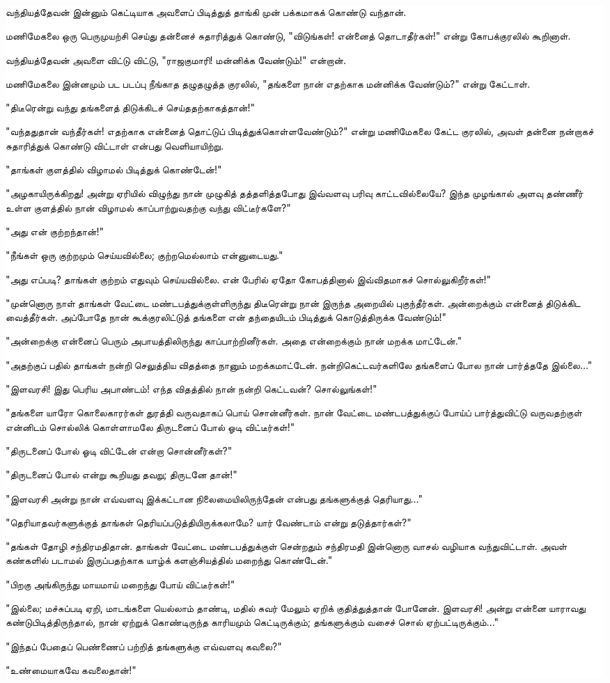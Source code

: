 வந்தியத்தேவன் இன்னும் கெட்டியாக அவளைப் பிடித்துத் தாங்கி முன் பக்கமாகக் கொண்டு வந்தான்.

மணிமேகலை ஒரு பெருமுயற்சி செய்து தன்னைச் சுதாரித்துக் கொண்டு, "விடுங்கள்! என்னைத் தொடாதீர்கள்!" என்று கோபக்குரலில் கூறினாள்.

வந்தியத்தேவன் அவளை விட்டு விட்டு, "ராஜகுமாரி! மன்னிக்க வேண்டும்!" என்றான்.

மணிமேகலை இன்னமும் பட படப்பு நீங்காத தழுதழுத்த குரலில், "தங்களை நான் எதற்காக மன்னிக்க வேண்டும்?" என்று கேட்டாள்.

"திடீரென்று வந்து தங்களைத் திடுக்கிடச் செய்ததற்காகத்தான்!"

"வந்ததுதான் வந்தீர்கள்! எதற்காக என்னைத் தொட்டுப் பிடித்துக்கொள்ளவேண்டும்?" என்று மணிமேகலை கேட்ட குரலில், அவள் தன்னை நன்றாகச் சுதாரித்துக் கொண்டு விட்டாள் என்பது வெளியாயிற்று.

"தாங்கள் குளத்தில் விழாமல் பிடித்துக் கொண்டேன்!"

"அழகாயிருக்கிறது! அன்று ஏரியில் விழுந்து நான் முழுகித் தத்தளித்தபோது இவ்வளவு பரிவு காட்டவில்லையே? இந்த முழங்கால் அளவு தண்ணீர் உள்ள குளத்தில் நான் விழாமல் காப்பாற்றுவதற்கு வந்து விட்டீர்களே?"

"அது என் குற்றந்தான்!"

"நீங்கள் ஒரு குற்றமும் செய்யவில்லை; குற்றமெல்லாம் என்னுடையது."

"அது எப்படி? தாங்கள் குற்றம் எதுவும் செய்யவில்லை. என் பேரில் ஏதோ கோபத்தினால் இவ்விதமாகச் சொல்லுகிறீர்கள்!"

"முன்னொரு நாள் தாங்கள் வேட்டை மண்டபத்துக்குள்ளிருந்து திடீரென்று நான் இருந்த அறையில் புகுந்தீர்கள். அன்றைக்கும் என்னைத் திடுக்கிட வைத்தீர்கள். அப்போதே நான் கூக்குரலிட்டுத் தங்களை என் தந்தையிடம் பிடித்துக் கொடுத்திருக்க வேண்டும்!"

"அன்றைக்கு என்னைப் பெரும் அபாயத்திலிருந்து காப்பாற்றினீர்கள். அதை என்றைக்கும் நான் மறக்க மாட்டேன்."

"அதற்குப் பதில் தாங்கள் நன்றி செலுத்திய விதத்தை நானும் மறக்கமாட்டேன். நன்றிகெட்டவர்களிலே தங்களைப் போல நான் பார்த்ததே இல்லை..."

"இளவரசி! இது பெரிய அபாண்டம்! எந்த விதத்தில் நான் நன்றி கெட்டவன்? சொல்லுங்கள்!"

"தங்களை யாரோ கொலைகாரர்கள் துரத்தி வருவதாகப் பொய் சொன்னீர்கள். நான் வேட்டை மண்டபத்துக்குப் போய்ப் பார்த்துவிட்டு வருவதற்குள் என்னிடம் சொல்லிக் கொள்ளாமலே திருடனைப் போல் ஓடி விட்டீர்கள்!"

"திருடனைப் போல் ஓடி விட்டேன் என்றா சொன்னீர்கள்?"

"திருடனைப் போல் என்று கூறியது தவறு; திருடனே தான்!"

"இளவரசி அன்று நான் எவ்வளவு இக்கட்டான நிலைமையிலிருந்தேன் என்பது தங்களுக்குத் தெரியாது..."

"தெரியாதவர்களுக்குத் தாங்கள் தெரியப்படுத்தியிருக்கலாமே? யார் வேண்டாம் என்று தடுத்தார்கள்?"

"தங்கள் தோழி சந்திரமதிதான். தாங்கள் வேட்டை மண்டபத்துக்குள் சென்றதும் சந்திரமதி இன்னொரு வாசல் வழியாக வந்துவிட்டாள். அவள் கண்களில் படாமல் இருப்பதற்காக யாழ்க் களஞ்சியத்தில் மறைந்து கொண்டேன்."

"பிறகு அங்கிருந்து மாயமாய் மறைந்து போய் விட்டீர்கள்!"

"இல்லை; மச்சுப்படி ஏறி, மாடங்களை யெல்லாம் தாண்டி, மதில் சுவர் மேலும் ஏறிக் குதித்துத்தான் போனேன். இளவரசி! அன்று என்னை யாராவது கண்டுபிடித்திருந்தால், நான் ஏற்றுக் கொண்டிருந்த காரியமும் கெட்டிருக்கும்; தங்களுக்கும் வசைச் சொல் ஏற்பட்டிருக்கும்..."

"இந்தப் பேதைப் பெண்ணைப் பற்றித் தங்களுக்கு எவ்வளவு கவலை?"

"உண்மையாகவே கவலைதான்!"
